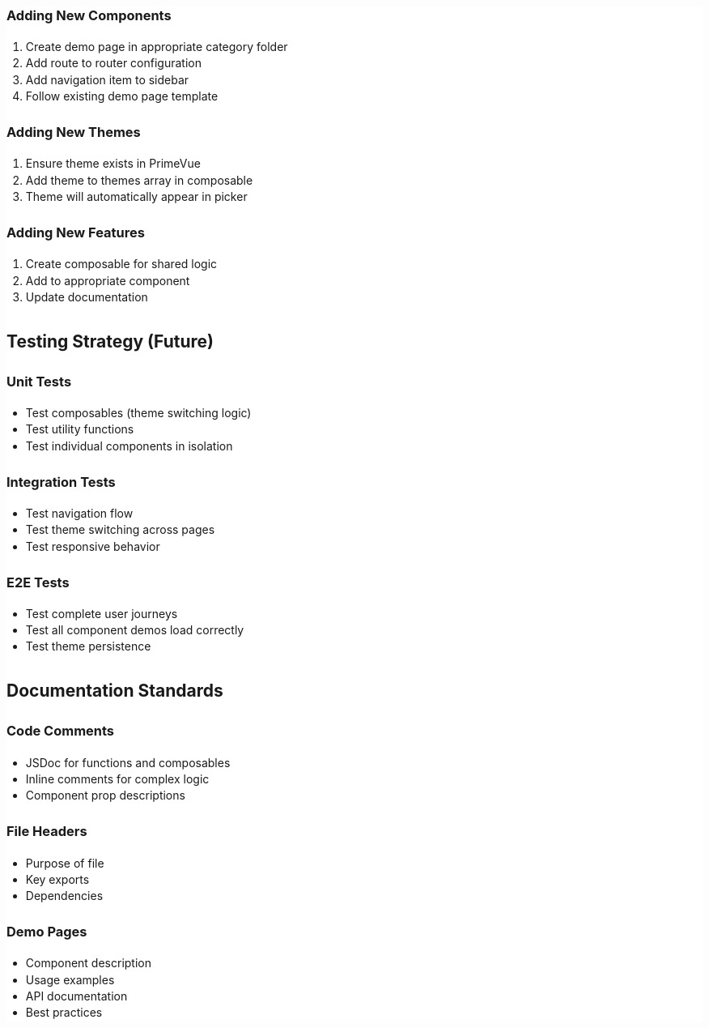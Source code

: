 ### Adding New Components
1. Create demo page in appropriate category folder
2. Add route to router configuration
3. Add navigation item to sidebar
4. Follow existing demo page template

### Adding New Themes
1. Ensure theme exists in PrimeVue
2. Add theme to themes array in composable
3. Theme will automatically appear in picker

### Adding New Features
1. Create composable for shared logic
2. Add to appropriate component
3. Update documentation

## Testing Strategy (Future)

### Unit Tests
- Test composables (theme switching logic)
- Test utility functions
- Test individual components in isolation

### Integration Tests
- Test navigation flow
- Test theme switching across pages
- Test responsive behavior

### E2E Tests
- Test complete user journeys
- Test all component demos load correctly
- Test theme persistence

## Documentation Standards

### Code Comments
- JSDoc for functions and composables
- Inline comments for complex logic
- Component prop descriptions

### File Headers
- Purpose of file
- Key exports
- Dependencies

### Demo Pages
- Component description
- Usage examples
- API documentation
- Best practices
